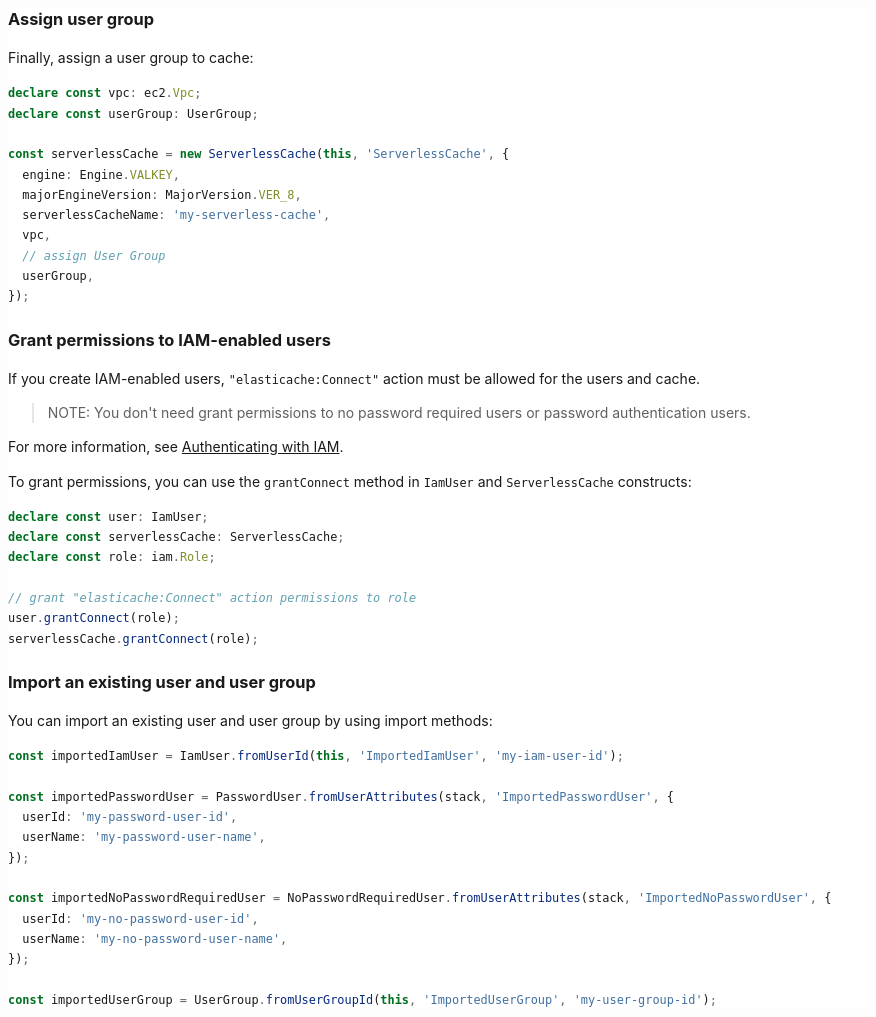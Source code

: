 ### Assign user group

Finally, assign a user group to cache:

```ts
declare const vpc: ec2.Vpc;
declare const userGroup: UserGroup;

const serverlessCache = new ServerlessCache(this, 'ServerlessCache', {
  engine: Engine.VALKEY,
  majorEngineVersion: MajorVersion.VER_8,
  serverlessCacheName: 'my-serverless-cache',
  vpc,
  // assign User Group
  userGroup,
});

```

### Grant permissions to IAM-enabled users

If you create IAM-enabled users, `"elasticache:Connect"` action must be allowed for the users and cache.

> NOTE: You don't need grant permissions to no password required users or password authentication users.

For more information, see [Authenticating with IAM](https://docs.aws.amazon.com/AmazonElastiCache/latest/dg/auth-iam.html).

To grant permissions, you can use the `grantConnect` method in `IamUser` and `ServerlessCache` constructs:

```ts
declare const user: IamUser;
declare const serverlessCache: ServerlessCache;
declare const role: iam.Role;

// grant "elasticache:Connect" action permissions to role
user.grantConnect(role);
serverlessCache.grantConnect(role);
```

### Import an existing user and user group

You can import an existing user and user group by using import methods:

```ts
const importedIamUser = IamUser.fromUserId(this, 'ImportedIamUser', 'my-iam-user-id');

const importedPasswordUser = PasswordUser.fromUserAttributes(stack, 'ImportedPasswordUser', {
  userId: 'my-password-user-id',
  userName: 'my-password-user-name',
});

const importedNoPasswordRequiredUser = NoPasswordRequiredUser.fromUserAttributes(stack, 'ImportedNoPasswordUser', {
  userId: 'my-no-password-user-id',
  userName: 'my-no-password-user-name',
});

const importedUserGroup = UserGroup.fromUserGroupId(this, 'ImportedUserGroup', 'my-user-group-id');
```
